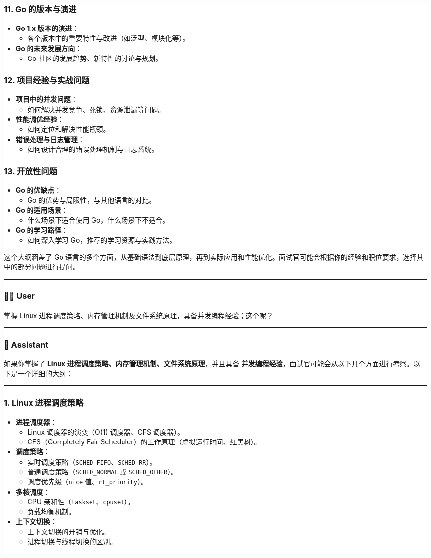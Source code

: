 ### 11. **Go 的版本与演进**
   - **Go 1.x 版本的演进**：
     - 各个版本中的重要特性与改进（如泛型、模块化等）。
   - **Go 的未来发展方向**：
     - Go 社区的发展趋势、新特性的讨论与规划。

### 12. **项目经验与实战问题**
   - **项目中的并发问题**：
     - 如何解决并发竞争、死锁、资源泄漏等问题。
   - **性能调优经验**：
     - 如何定位和解决性能瓶颈。
   - **错误处理与日志管理**：
     - 如何设计合理的错误处理机制与日志系统。

### 13. **开放性问题**
   - **Go 的优缺点**：
     - Go 的优势与局限性，与其他语言的对比。
   - **Go 的适用场景**：
     - 什么场景下适合使用 Go，什么场景下不适合。
   - **Go 的学习路径**：
     - 如何深入学习 Go，推荐的学习资源与实践方法。

这个大纲涵盖了 Go 语言的多个方面，从基础语法到底层原理，再到实际应用和性能优化。面试官可能会根据你的经验和职位要求，选择其中的部分问题进行提问。

---

### 🧑‍💻 User

掌握 Linux 进程调度策略、内存管理机制及文件系统原理，具备并发编程经验；这个呢？

---

### 🤖 Assistant

如果你掌握了 **Linux 进程调度策略、内存管理机制、文件系统原理**，并且具备 **并发编程经验**，面试官可能会从以下几个方面进行考察。以下是一个详细的大纲：

---

### 1. **Linux 进程调度策略**
   - **进程调度器**：
     - Linux 调度器的演变（O(1) 调度器、CFS 调度器）。
     - CFS（Completely Fair Scheduler）的工作原理（虚拟运行时间、红黑树）。
   - **调度策略**：
     - 实时调度策略（`SCHED_FIFO`、`SCHED_RR`）。
     - 普通调度策略（`SCHED_NORMAL` 或 `SCHED_OTHER`）。
     - 调度优先级（`nice` 值、`rt_priority`）。
   - **多核调度**：
     - CPU 亲和性（`taskset`、`cpuset`）。
     - 负载均衡机制。
   - **上下文切换**：
     - 上下文切换的开销与优化。
     - 进程切换与线程切换的区别。

---